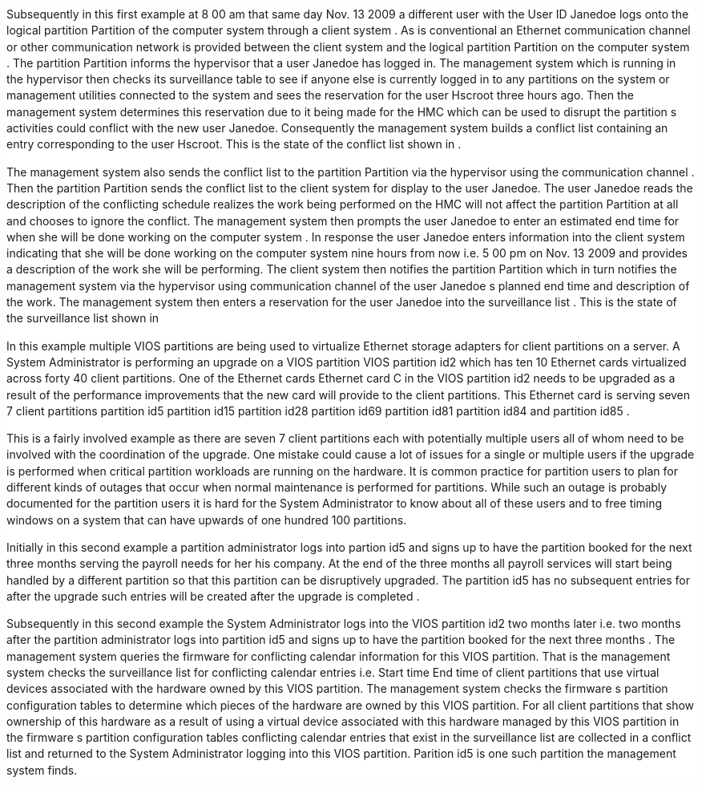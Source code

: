 Subsequently in this first example at 8 00 am that same day Nov. 13 2009 a different user with the User ID Janedoe logs onto the logical partition Partition  of the computer system through a client system . As is conventional an Ethernet communication channel or other communication network is provided between the client system and the logical partition Partition  on the computer system . The partition Partition  informs the hypervisor that a user Janedoe has logged in. The management system which is running in the hypervisor then checks its surveillance table to see if anyone else is currently logged in to any partitions on the system or management utilities connected to the system and sees the reservation for the user Hscroot three hours ago. Then the management system determines this reservation due to it being made for the HMC which can be used to disrupt the partition s activities could conflict with the new user Janedoe. Consequently the management system builds a conflict list containing an entry corresponding to the user Hscroot. This is the state of the conflict list shown in .

The management system also sends the conflict list to the partition Partition  via the hypervisor using the communication channel . Then the partition Partition  sends the conflict list to the client system for display to the user Janedoe. The user Janedoe reads the description of the conflicting schedule realizes the work being performed on the HMC will not affect the partition Partition  at all and chooses to ignore the conflict. The management system then prompts the user Janedoe to enter an estimated end time for when she will be done working on the computer system . In response the user Janedoe enters information into the client system indicating that she will be done working on the computer system nine hours from now i.e. 5 00 pm on Nov. 13 2009 and provides a description of the work she will be performing. The client system then notifies the partition Partition  which in turn notifies the management system via the hypervisor using communication channel of the user Janedoe s planned end time and description of the work. The management system then enters a reservation for the user Janedoe into the surveillance list . This is the state of the surveillance list shown in

In this example multiple VIOS partitions are being used to virtualize Ethernet storage adapters for client partitions on a server. A System Administrator is performing an upgrade on a VIOS partition VIOS partition id2 which has ten 10 Ethernet cards virtualized across forty 40 client partitions. One of the Ethernet cards Ethernet card C in the VIOS partition id2 needs to be upgraded as a result of the performance improvements that the new card will provide to the client partitions. This Ethernet card is serving seven 7 client partitions partition id5 partition id15 partition id28 partition id69 partition id81 partition id84 and partition id85 .

This is a fairly involved example as there are seven 7 client partitions each with potentially multiple users all of whom need to be involved with the coordination of the upgrade. One mistake could cause a lot of issues for a single or multiple users if the upgrade is performed when critical partition workloads are running on the hardware. It is common practice for partition users to plan for different kinds of outages that occur when normal maintenance is performed for partitions. While such an outage is probably documented for the partition users it is hard for the System Administrator to know about all of these users and to free timing windows on a system that can have upwards of one hundred 100 partitions.

Initially in this second example a partition administrator logs into partion id5 and signs up to have the partition booked for the next three months serving the payroll needs for her his company. At the end of the three months all payroll services will start being handled by a different partition so that this partition can be disruptively upgraded. The partition id5 has no subsequent entries for after the upgrade such entries will be created after the upgrade is completed .

Subsequently in this second example the System Administrator logs into the VIOS partition id2 two months later i.e. two months after the partition administrator logs into partition id5 and signs up to have the partition booked for the next three months . The management system queries the firmware for conflicting calendar information for this VIOS partition. That is the management system checks the surveillance list for conflicting calendar entries i.e. Start time End time of client partitions that use virtual devices associated with the hardware owned by this VIOS partition. The management system checks the firmware s partition configuration tables to determine which pieces of the hardware are owned by this VIOS partition. For all client partitions that show ownership of this hardware as a result of using a virtual device associated with this hardware managed by this VIOS partition in the firmware s partition configuration tables conflicting calendar entries that exist in the surveillance list are collected in a conflict list and returned to the System Administrator logging into this VIOS partition. Parition id5 is one such partition the management system finds.

